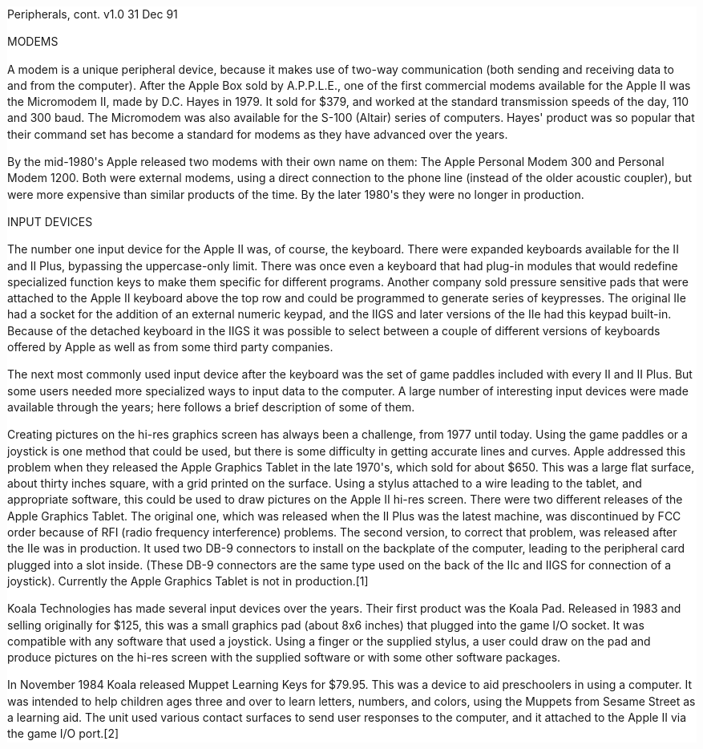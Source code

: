 Peripherals, cont.
v1.0  31 Dec 91

MODEMS

A modem is a unique peripheral device, because it makes use of two-way communication (both sending and receiving data to and from the computer). After the Apple Box sold by A.P.P.L.E., one of the first commercial modems available for the Apple II was the Micromodem II, made by D.C. Hayes in 1979. It sold for $379, and worked at the standard transmission speeds of the day, 110 and 300 baud. The Micromodem was also available for the S-100 (Altair) series of computers. Hayes' product was so popular that their command set has become a standard for modems as they have advanced over the years.

By the mid-1980's Apple released two modems with their own name on them: The Apple Personal Modem 300 and Personal Modem 1200. Both were external modems, using a direct connection to the phone line (instead of the older acoustic coupler), but were more expensive than similar products of the time. By the later 1980's they were no longer in production.

INPUT DEVICES

The number one input device for the Apple II was, of course, the keyboard. There were expanded keyboards available for the II and II Plus, bypassing the uppercase-only limit. There was once even a keyboard that had plug-in modules that would redefine specialized function keys to make them specific for different programs. Another company sold pressure sensitive pads that were attached to the Apple II keyboard above the top row and could be programmed to generate series of keypresses. The original IIe had a socket for the addition of an external numeric keypad, and the IIGS and later versions of the IIe had this keypad built-in. Because of the detached keyboard in the IIGS it was possible to select between a couple of different versions of keyboards offered by Apple as well as from some third party companies.

The next most commonly used input device after the keyboard was the set of game paddles included with every II and II Plus. But some users needed more specialized ways to input data to the computer. A large number of interesting input devices were made available through the years; here follows a brief description of some of them.

Creating pictures on the hi-res graphics screen has always been a challenge, from 1977 until today. Using the game paddles or a joystick is one method that could be used, but there is some difficulty in getting accurate lines and curves. Apple addressed this problem when they released the Apple Graphics Tablet in the late 1970's, which sold for about $650. This was a large flat surface, about thirty inches square, with a grid printed on the surface. Using a stylus attached to a wire leading to the tablet, and appropriate software, this could be used to draw pictures on the Apple II hi-res screen. There were two different releases of the Apple Graphics Tablet. The original one, which was released when the II Plus was the latest machine, was discontinued by FCC order because of RFI (radio frequency interference) problems. The second version, to correct that problem, was released after the IIe was in production. It used two DB-9 connectors to install on the backplate of the computer, leading to the peripheral card plugged into a slot inside. (These DB-9 connectors are the same type used on the back of the IIc and IIGS for connection of a joystick). Currently the Apple Graphics Tablet is not in production.[1]

Koala Technologies has made several input devices over the years. Their first product was the Koala Pad. Released in 1983 and selling originally for $125, this was a small graphics pad (about 8x6 inches) that plugged into the game I/O socket. It was compatible with any software that used a joystick. Using a finger or the supplied stylus, a user could draw on the pad and produce pictures on the hi-res screen with the supplied software or with some other software packages.

In November 1984 Koala released Muppet Learning Keys for $79.95. This was a device to aid preschoolers in using a computer. It was intended to help children ages three and over to learn letters, numbers, and colors, using the Muppets from Sesame Street as a learning aid. The unit used various contact surfaces to send user responses to the computer, and it attached to the Apple II via the game I/O port.[2]
